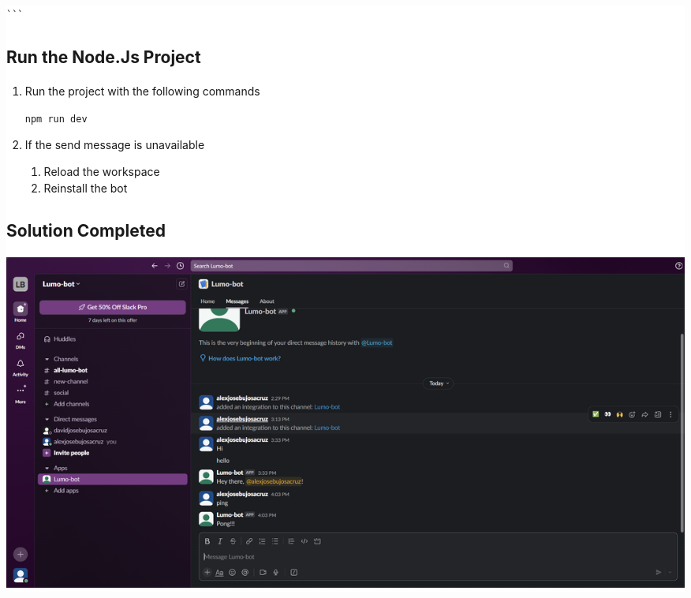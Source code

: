     ```

## Run the Node.Js Project

1. Run the project with the following commands

   ```bash
   npm run dev
   ```

2. If the send message is unavailable
   1. Reload the workspace
   2. Reinstall the bot

## Solution Completed

![image.png](./images/result.png)
